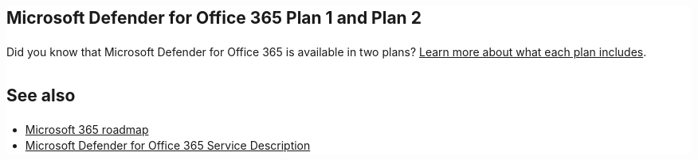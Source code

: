 ## Microsoft Defender for Office 365 Plan 1 and Plan 2

Did you know that Microsoft Defender for Office 365 is available in two plans? [Learn more about what each plan includes](defender-for-office-365.md#whats-the-difference-between-microsoft-defender-for-office-365-plan-1-and-plan-2).

## See also

- [Microsoft 365 roadmap](https://www.microsoft.com/microsoft-365/roadmap)
- [Microsoft Defender for Office 365 Service Description](/office365/servicedescriptions/office-365-advanced-threat-protection-service-description)
